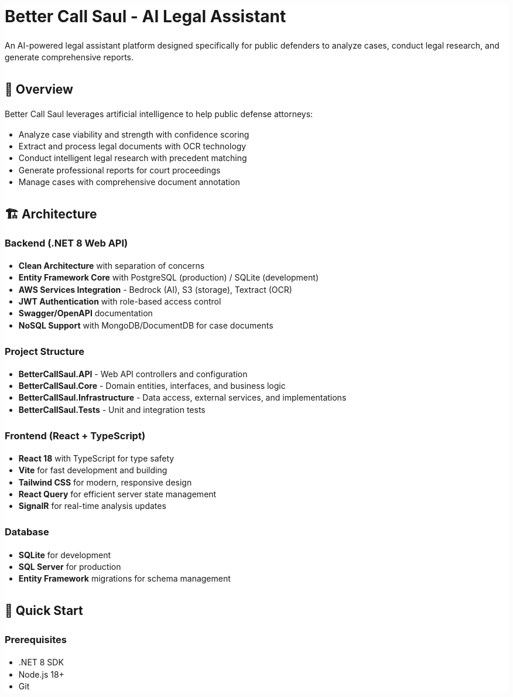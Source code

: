 # Better Call Saul - AI Legal Assistant

An AI-powered legal assistant platform designed specifically for public defenders to analyze cases, conduct legal research, and generate comprehensive reports.

## 🎯 Overview

Better Call Saul leverages artificial intelligence to help public defense attorneys:
- Analyze case viability and strength with confidence scoring
- Extract and process legal documents with OCR technology
- Conduct intelligent legal research with precedent matching
- Generate professional reports for court proceedings
- Manage cases with comprehensive document annotation

## 🏗️ Architecture

### Backend (.NET 8 Web API)
- **Clean Architecture** with separation of concerns
- **Entity Framework Core** with PostgreSQL (production) / SQLite (development)
- **AWS Services Integration** - Bedrock (AI), S3 (storage), Textract (OCR)
- **JWT Authentication** with role-based access control
- **Swagger/OpenAPI** documentation
- **NoSQL Support** with MongoDB/DocumentDB for case documents

### Project Structure
- **BetterCallSaul.API** - Web API controllers and configuration
- **BetterCallSaul.Core** - Domain entities, interfaces, and business logic
- **BetterCallSaul.Infrastructure** - Data access, external services, and implementations
- **BetterCallSaul.Tests** - Unit and integration tests

### Frontend (React + TypeScript)
- **React 18** with TypeScript for type safety
- **Vite** for fast development and building
- **Tailwind CSS** for modern, responsive design
- **React Query** for efficient server state management
- **SignalR** for real-time analysis updates

### Database
- **SQLite** for development
- **SQL Server** for production
- **Entity Framework** migrations for schema management

## 🚀 Quick Start

### Prerequisites
- .NET 8 SDK
- Node.js 18+
- Git
